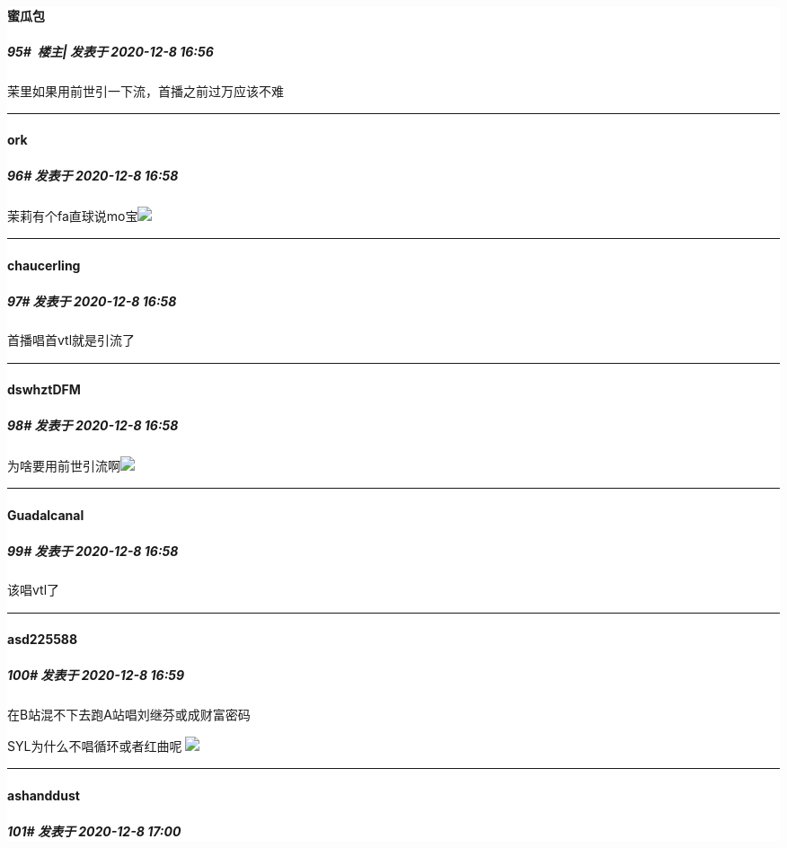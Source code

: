 ####  蜜瓜包  
##### 95#         楼主| 发表于 2020-12-8 16:56


茉里如果用前世引一下流，首播之前过万应该不难


-----

####  ork  
##### 96#       发表于 2020-12-8 16:58


茉莉有个fa直球说mo宝<img src="https://static.saraba1st.com/image/smiley/face2017/067.png" referrerpolicy="no-referrer">


-----

####  chaucerling  
##### 97#       发表于 2020-12-8 16:58


首播唱首vtl就是引流了


-----

####  dswhztDFM  
##### 98#       发表于 2020-12-8 16:58


为啥要用前世引流啊<img src="https://static.saraba1st.com/image/smiley/face2017/163.png" referrerpolicy="no-referrer">


-----

####  Guadalcanal  
##### 99#       发表于 2020-12-8 16:58


该唱vtl了


-----

####  asd225588  
##### 100#       发表于 2020-12-8 16:59


在B站混不下去跑A站唱刘继芬或成财富密码

SYL为什么不唱循环或者红曲呢 <img src="https://static.saraba1st.com/image/smiley/face2017/065.png" referrerpolicy="no-referrer">


-----

####  ashanddust  
##### 101#       发表于 2020-12-8 17:00
